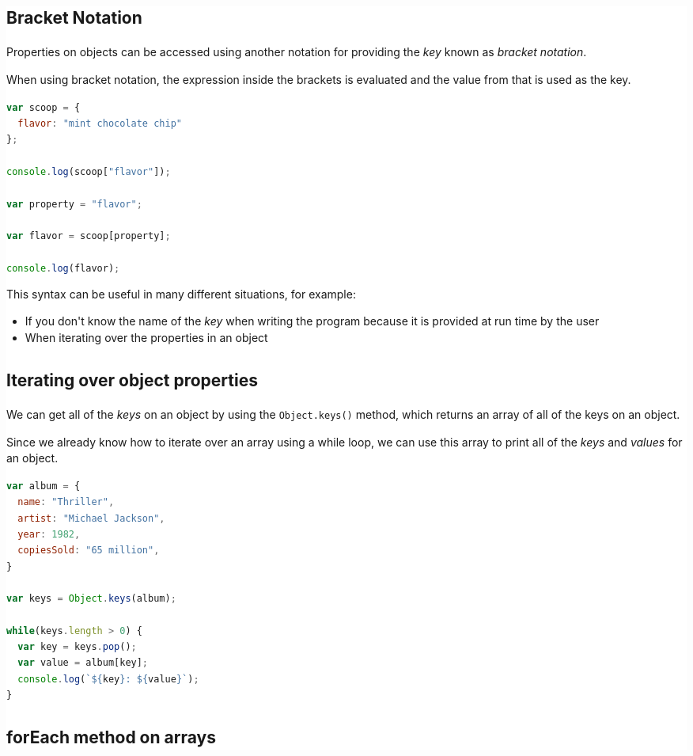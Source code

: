 
## Bracket Notation

Properties on objects can be accessed using another notation for providing the *key* known as *bracket notation*.

When using bracket notation, the expression inside the brackets is evaluated and the value from that is used as the key.

```javascript
var scoop = {
  flavor: "mint chocolate chip"
};

console.log(scoop["flavor"]);

var property = "flavor";

var flavor = scoop[property];

console.log(flavor);
```

This syntax can be useful in many different situations, for example:

* If you don't know the name of the *key* when writing the program because it is provided at run time by the user
* When iterating over the properties in an object

## Iterating over object properties

We can get all of the *keys* on an object by using the `Object.keys()` method, which returns an array of all of the keys on an object.

Since we already know how to iterate over an array using a while loop, we can use this array to print all of the *keys* and *values* for an object.

```javascript
var album = {
  name: "Thriller",
  artist: "Michael Jackson",
  year: 1982,
  copiesSold: "65 million",
}

var keys = Object.keys(album);

while(keys.length > 0) {
  var key = keys.pop();
  var value = album[key];
  console.log(`${key}: ${value}`);
}
```

## forEach method on arrays
